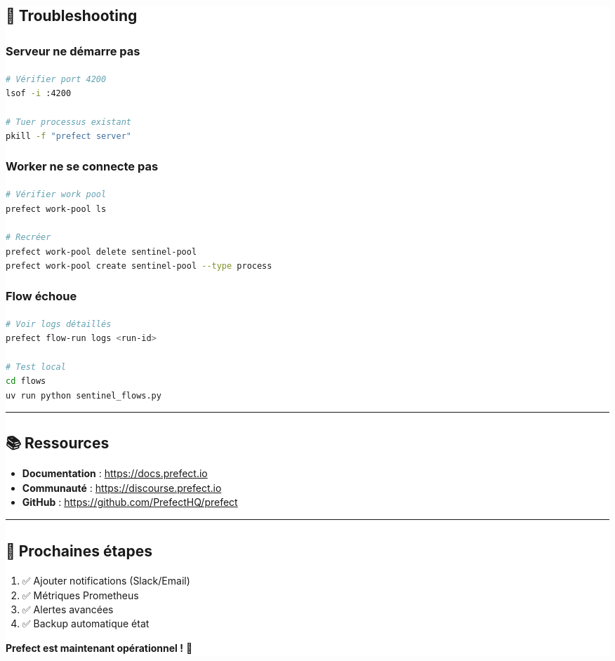 
## 🐛 **Troubleshooting**

### **Serveur ne démarre pas**
```bash
# Vérifier port 4200
lsof -i :4200

# Tuer processus existant
pkill -f "prefect server"
```

### **Worker ne se connecte pas**
```bash
# Vérifier work pool
prefect work-pool ls

# Recréer
prefect work-pool delete sentinel-pool
prefect work-pool create sentinel-pool --type process
```

### **Flow échoue**
```bash
# Voir logs détaillés
prefect flow-run logs <run-id>

# Test local
cd flows
uv run python sentinel_flows.py
```

---

## 📚 **Ressources**

- **Documentation** : https://docs.prefect.io
- **Communauté** : https://discourse.prefect.io
- **GitHub** : https://github.com/PrefectHQ/prefect

---

## 🎯 **Prochaines étapes**

1. ✅ Ajouter notifications (Slack/Email)
2. ✅ Métriques Prometheus
3. ✅ Alertes avancées
4. ✅ Backup automatique état

**Prefect est maintenant opérationnel !** 🚀
